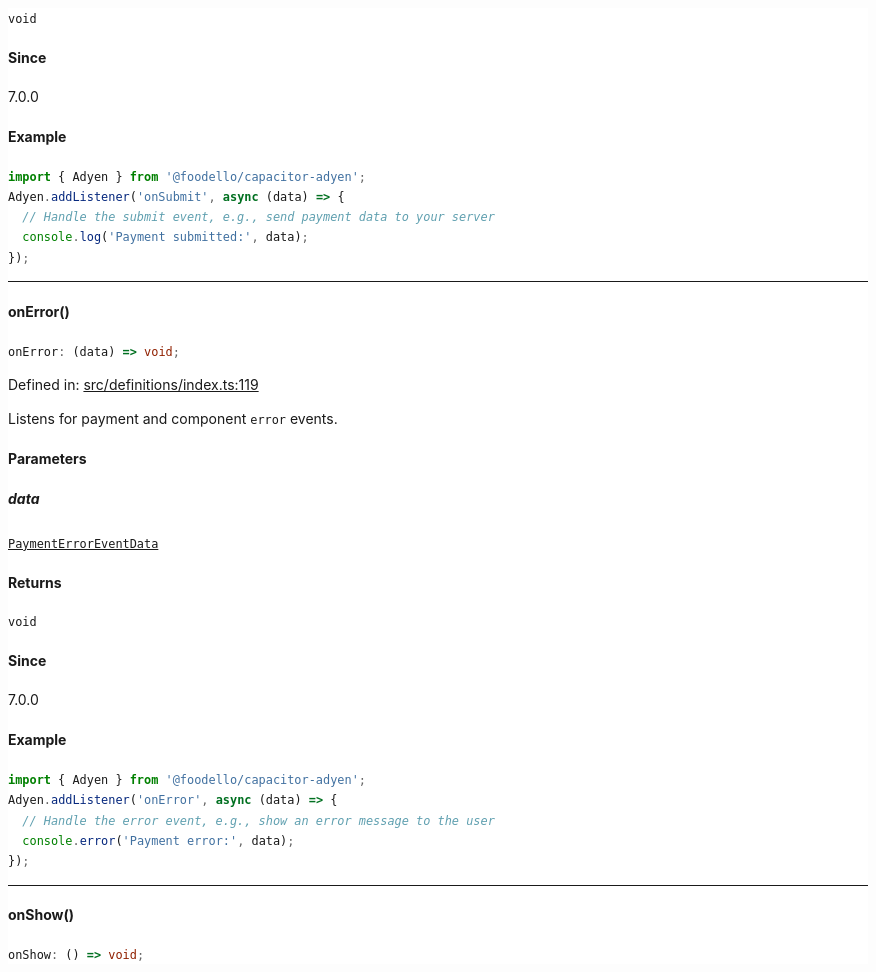 `void`

#### Since

7.0.0

#### Example

```typescript
import { Adyen } from '@foodello/capacitor-adyen';
Adyen.addListener('onSubmit', async (data) => {
  // Handle the submit event, e.g., send payment data to your server
  console.log('Payment submitted:', data);
});
```

***

#### onError()

```ts
onError: (data) => void;
```

Defined in: [src/definitions/index.ts:119](https://github.com/Fiksuruoka-fi/capacitor-adyen/blob/f7f5e96f21755ab2c8662363cc5f5c74dae6561a/src/definitions/index.ts#L119)

Listens for payment and component `error` events.

#### Parameters

##### data

[`PaymentErrorEventData`](#PaymentErrorEventData.md)

#### Returns

`void`

#### Since

7.0.0

#### Example

```typescript
import { Adyen } from '@foodello/capacitor-adyen';
Adyen.addListener('onError', async (data) => {
  // Handle the error event, e.g., show an error message to the user
  console.error('Payment error:', data);
});
```

***

#### onShow()

```ts
onShow: () => void;
```
